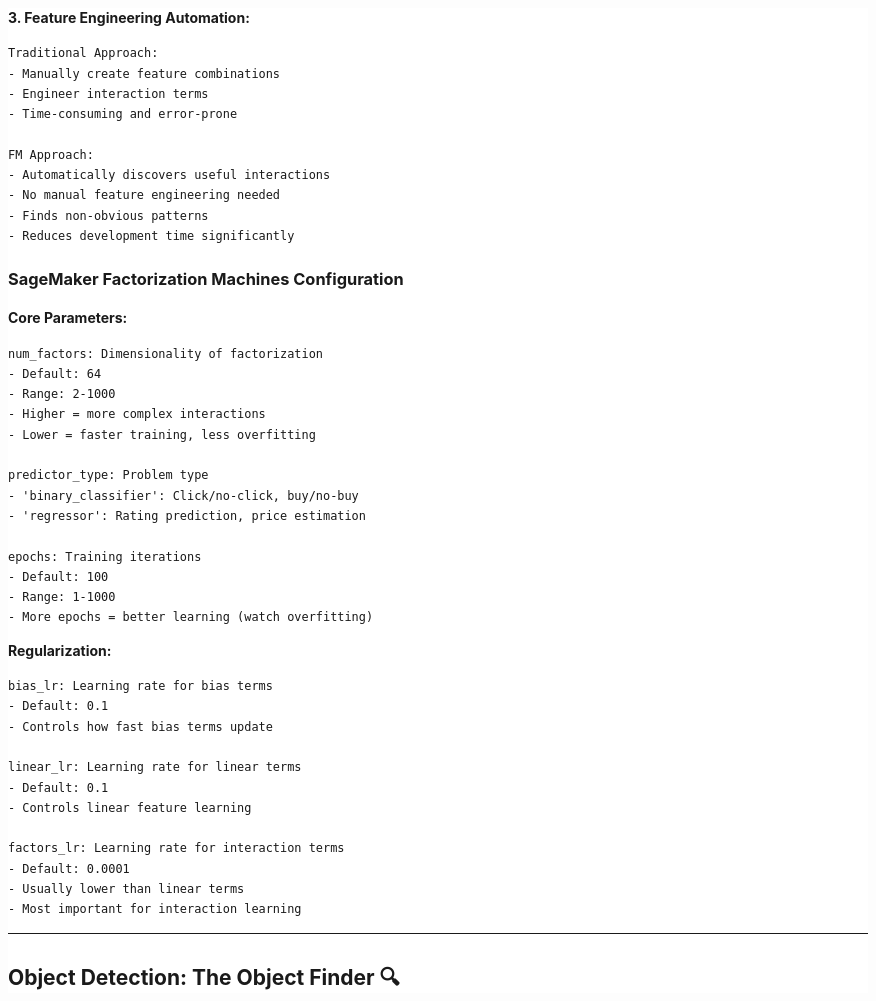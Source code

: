 **3. Feature Engineering Automation:**
```
Traditional Approach:
- Manually create feature combinations
- Engineer interaction terms
- Time-consuming and error-prone

FM Approach:
- Automatically discovers useful interactions
- No manual feature engineering needed
- Finds non-obvious patterns
- Reduces development time significantly
```

### SageMaker Factorization Machines Configuration

**Core Parameters:**
```
num_factors: Dimensionality of factorization
- Default: 64
- Range: 2-1000
- Higher = more complex interactions
- Lower = faster training, less overfitting

predictor_type: Problem type
- 'binary_classifier': Click/no-click, buy/no-buy
- 'regressor': Rating prediction, price estimation

epochs: Training iterations
- Default: 100
- Range: 1-1000
- More epochs = better learning (watch overfitting)
```

**Regularization:**
```
bias_lr: Learning rate for bias terms
- Default: 0.1
- Controls how fast bias terms update

linear_lr: Learning rate for linear terms
- Default: 0.1
- Controls linear feature learning

factors_lr: Learning rate for interaction terms
- Default: 0.0001
- Usually lower than linear terms
- Most important for interaction learning
```

---

## Object Detection: The Object Finder 🔍
